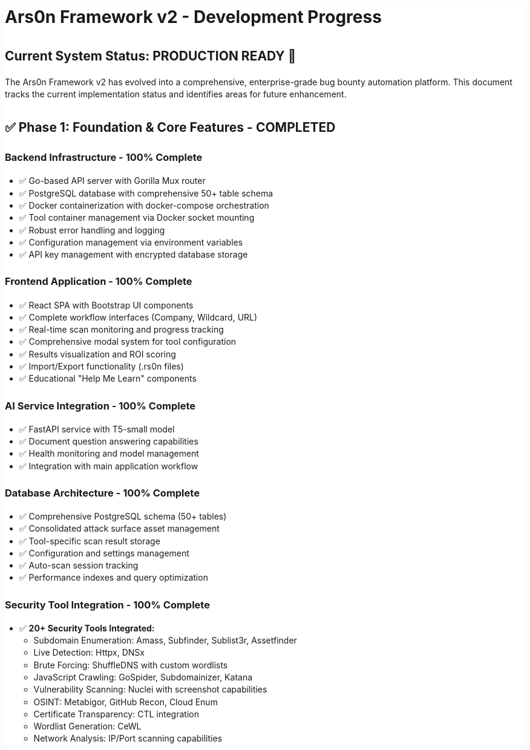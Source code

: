 # Ars0n Framework v2 - Development Progress

## Current System Status: **PRODUCTION READY** 🎯

The Ars0n Framework v2 has evolved into a comprehensive, enterprise-grade bug bounty automation platform. This document tracks the current implementation status and identifies areas for future enhancement.

## ✅ **Phase 1: Foundation & Core Features - COMPLETED**

### Backend Infrastructure - **100% Complete**
- ✅ Go-based API server with Gorilla Mux router
- ✅ PostgreSQL database with comprehensive 50+ table schema
- ✅ Docker containerization with docker-compose orchestration
- ✅ Tool container management via Docker socket mounting
- ✅ Robust error handling and logging
- ✅ Configuration management via environment variables
- ✅ API key management with encrypted database storage

### Frontend Application - **100% Complete**
- ✅ React SPA with Bootstrap UI components
- ✅ Complete workflow interfaces (Company, Wildcard, URL)
- ✅ Real-time scan monitoring and progress tracking
- ✅ Comprehensive modal system for tool configuration
- ✅ Results visualization and ROI scoring
- ✅ Import/Export functionality (.rs0n files)
- ✅ Educational "Help Me Learn" components

### AI Service Integration - **100% Complete**
- ✅ FastAPI service with T5-small model
- ✅ Document question answering capabilities
- ✅ Health monitoring and model management
- ✅ Integration with main application workflow

### Database Architecture - **100% Complete**
- ✅ Comprehensive PostgreSQL schema (50+ tables)
- ✅ Consolidated attack surface asset management
- ✅ Tool-specific scan result storage
- ✅ Configuration and settings management
- ✅ Auto-scan session tracking
- ✅ Performance indexes and query optimization

### Security Tool Integration - **100% Complete**
- ✅ **20+ Security Tools Integrated:**
  - Subdomain Enumeration: Amass, Subfinder, Sublist3r, Assetfinder
  - Live Detection: Httpx, DNSx
  - Brute Forcing: ShuffleDNS with custom wordlists
  - JavaScript Crawling: GoSpider, Subdomainizer, Katana
  - Vulnerability Scanning: Nuclei with screenshot capabilities
  - OSINT: Metabigor, GitHub Recon, Cloud Enum
  - Certificate Transparency: CTL integration
  - Wordlist Generation: CeWL
  - Network Analysis: IP/Port scanning capabilities
